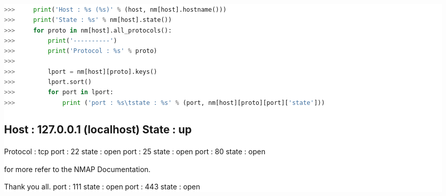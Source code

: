 ```python
>>>     print('Host : %s (%s)' % (host, nm[host].hostname()))
>>>     print('State : %s' % nm[host].state())
>>>     for proto in nm[host].all_protocols():
>>>         print('----------')
>>>         print('Protocol : %s' % proto)
>>>
>>>         lport = nm[host][proto].keys()
>>>         lport.sort()
>>>         for port in lport:
>>>             print ('port : %s\tstate : %s' % (port, nm[host][proto][port]['state']))
```
Host : 127.0.0.1 (localhost)
State : up
----------
Protocol : tcp
port : 22   state : open
port : 25   state : open
port : 80   state : open


for more refer to the NMAP Documentation.

Thank you all.
port : 111  state : open
port : 443  state : open

